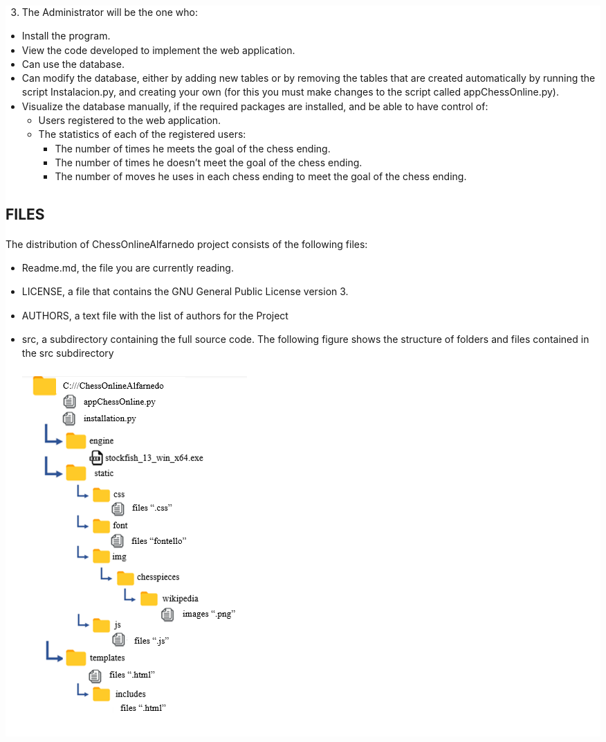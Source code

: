   
3) The Administrator will be the one who:
  * Install the program.
  * View the code developed to implement the web application. 
  * Can use the database. 
  * Can modify the database, either by adding new tables or by removing the tables that are created automatically by running the script Instalacion.py, and creating your own (for this you must make changes to the script called appChessOnline.py).  
  * Visualize the database manually, if the required packages are installed, and be able to have control of:  
    * Users registered to the web application.
    * The statistics of each of the registered users: 
      * The number of times he meets the goal of the chess ending.
      * The number of times he doesn’t meet the goal of the chess ending.
      * The number of moves he uses in each chess ending to meet the goal of the chess ending. 

## FILES
The distribution of ChessOnlineAlfarnedo project consists of the following files:

  * Readme.md, the file you are currently reading.
  * LICENSE, a file that contains the GNU General Public License version 3.
  * AUTHORS, a text file with the list of authors for the Project
  * src, a subdirectory containing the full source code. The following figure shows the structure of folders and files contained in the src subdirectory
  
    ![](images/folderAndFileStructure.png)
